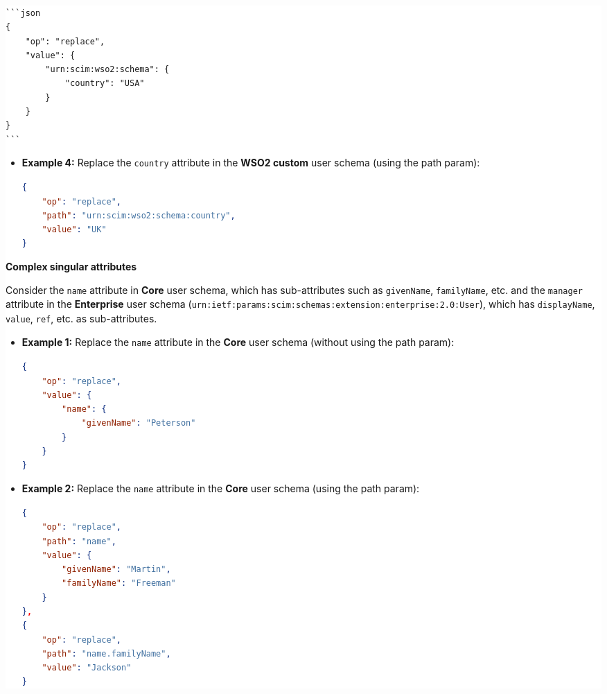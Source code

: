     ```json
    {
        "op": "replace",
        "value": {
            "urn:scim:wso2:schema": {
                "country": "USA"
            }
        }
    }
    ```

-   **Example 4:** Replace the `country` attribute in the **WSO2 custom** user schema (using the path param):

    ```json
    {
        "op": "replace",
        "path": "urn:scim:wso2:schema:country",
        "value": "UK"
    }
    ```

**Complex singular attributes**

Consider the `name` attribute in **Core** user schema, which has sub-attributes such as `givenName`, `familyName`, etc. and the `manager` attribute in the **Enterprise** user schema (`urn:ietf:params:scim:schemas:extension:enterprise:2.0:User`), which has `displayName`, `value`, `ref`, etc. as sub-attributes. 

-   **Example 1:** Replace the `name` attribute in the **Core** user schema (without using the path param):

    ```json
    {
        "op": "replace",
        "value": {
            "name": {
                "givenName": "Peterson"
            }
        }
    }
    ```

-   **Example 2:** Replace the `name` attribute in the **Core** user schema (using the path param):

    ```json   
    {
        "op": "replace",
        "path": "name",
        "value": {
            "givenName": "Martin",
            "familyName": "Freeman"
        }
    },
    {
        "op": "replace",
        "path": "name.familyName",
        "value": "Jackson"
    }
    ```

